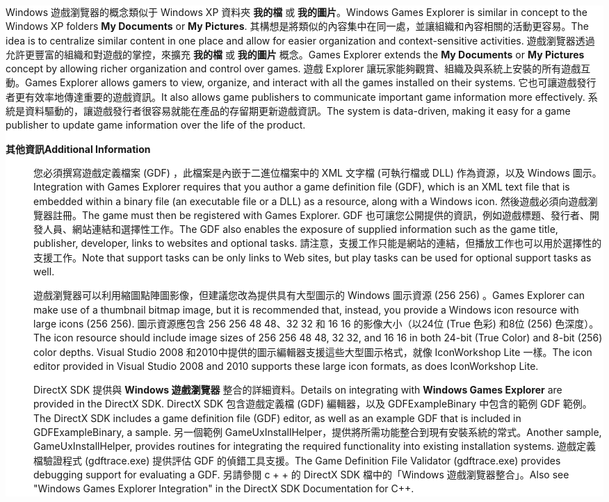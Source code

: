 <span data-ttu-id="ce06d-213">Windows 遊戲瀏覽器的概念類似于 Windows XP 資料夾 **我的檔** 或 **我的圖片**。</span><span class="sxs-lookup"><span data-stu-id="ce06d-213">Windows Games Explorer is similar in concept to the Windows XP folders **My Documents** or **My Pictures**.</span></span> <span data-ttu-id="ce06d-214">其構想是將類似的內容集中在同一處，並讓組織和內容相關的活動更容易。</span><span class="sxs-lookup"><span data-stu-id="ce06d-214">The idea is to centralize similar content in one place and allow for easier organization and context-sensitive activities.</span></span> <span data-ttu-id="ce06d-215">遊戲瀏覽器透過允許更豐富的組織和對遊戲的掌控，來擴充 **我的檔** 或 **我的圖片** 概念。</span><span class="sxs-lookup"><span data-stu-id="ce06d-215">Games Explorer extends the **My Documents** or **My Pictures** concept by allowing richer organization and control over games.</span></span> <span data-ttu-id="ce06d-216">遊戲 Explorer 讓玩家能夠觀賞、組織及與系統上安裝的所有遊戲互動。</span><span class="sxs-lookup"><span data-stu-id="ce06d-216">Games Explorer allows gamers to view, organize, and interact with all the games installed on their systems.</span></span> <span data-ttu-id="ce06d-217">它也可讓遊戲發行者更有效率地傳達重要的遊戲資訊。</span><span class="sxs-lookup"><span data-stu-id="ce06d-217">It also allows game publishers to communicate important game information more effectively.</span></span> <span data-ttu-id="ce06d-218">系統是資料驅動的，讓遊戲發行者很容易就能在產品的存留期更新遊戲資訊。</span><span class="sxs-lookup"><span data-stu-id="ce06d-218">The system is data-driven, making it easy for a game publisher to update game information over the life of the product.</span></span>

</dd> <dt>

<span data-ttu-id="ce06d-219"><span id="Additional_Information"></span><span id="additional_information"></span><span id="ADDITIONAL_INFORMATION"></span>**其他資訊**</span><span class="sxs-lookup"><span data-stu-id="ce06d-219"><span id="Additional_Information"></span><span id="additional_information"></span><span id="ADDITIONAL_INFORMATION"></span>**Additional Information**</span></span>
</dt> <dd>

<span data-ttu-id="ce06d-220">您必須撰寫遊戲定義檔案 (GDF) ，此檔案是內嵌于二進位檔案中的 XML 文字檔 (可執行檔或 DLL) 作為資源，以及 Windows 圖示。</span><span class="sxs-lookup"><span data-stu-id="ce06d-220">Integration with Games Explorer requires that you author a game definition file (GDF), which is an XML text file that is embedded within a binary file (an executable file or a DLL) as a resource, along with a Windows icon.</span></span> <span data-ttu-id="ce06d-221">然後遊戲必須向遊戲瀏覽器註冊。</span><span class="sxs-lookup"><span data-stu-id="ce06d-221">The game must then be registered with Games Explorer.</span></span> <span data-ttu-id="ce06d-222">GDF 也可讓您公開提供的資訊，例如遊戲標題、發行者、開發人員、網站連結和選擇性工作。</span><span class="sxs-lookup"><span data-stu-id="ce06d-222">The GDF also enables the exposure of supplied information such as the game title, publisher, developer, links to websites and optional tasks.</span></span> <span data-ttu-id="ce06d-223">請注意，支援工作只能是網站的連結，但播放工作也可以用於選擇性的支援工作。</span><span class="sxs-lookup"><span data-stu-id="ce06d-223">Note that support tasks can be only links to Web sites, but play tasks can be used for optional support tasks as well.</span></span>

<span data-ttu-id="ce06d-224">遊戲瀏覽器可以利用縮圖點陣圖影像，但建議您改為提供具有大型圖示的 Windows 圖示資源 (256 256) 。</span><span class="sxs-lookup"><span data-stu-id="ce06d-224">Games Explorer can make use of a thumbnail bitmap image, but it is recommended that, instead, you provide a Windows icon resource with large icons (256 256).</span></span> <span data-ttu-id="ce06d-225">圖示資源應包含 256 256 48 48、32 32 和 16 16 的影像大小（以24位 (True 色彩) 和8位 (256) 色深度）。</span><span class="sxs-lookup"><span data-stu-id="ce06d-225">The icon resource should include image sizes of 256 256 48 48, 32 32, and 16 16 in both 24-bit (True Color) and 8-bit (256) color depths.</span></span> <span data-ttu-id="ce06d-226">Visual Studio 2008 和2010中提供的圖示編輯器支援這些大型圖示格式，就像 IconWorkshop Lite 一樣。</span><span class="sxs-lookup"><span data-stu-id="ce06d-226">The icon editor provided in Visual Studio 2008 and 2010 supports these large icon formats, as does IconWorkshop Lite.</span></span>

<span data-ttu-id="ce06d-227">DirectX SDK 提供與 **Windows 遊戲瀏覽器** 整合的詳細資料。</span><span class="sxs-lookup"><span data-stu-id="ce06d-227">Details on integrating with **Windows Games Explorer** are provided in the DirectX SDK.</span></span> <span data-ttu-id="ce06d-228">DirectX SDK 包含遊戲定義檔 (GDF) 編輯器，以及 GDFExampleBinary 中包含的範例 GDF 範例。</span><span class="sxs-lookup"><span data-stu-id="ce06d-228">The DirectX SDK includes a game definition file (GDF) editor, as well as an example GDF that is included in GDFExampleBinary, a sample.</span></span> <span data-ttu-id="ce06d-229">另一個範例 GameUxInstallHelper，提供將所需功能整合到現有安裝系統的常式。</span><span class="sxs-lookup"><span data-stu-id="ce06d-229">Another sample, GameUxInstallHelper, provides routines for integrating the required functionality into existing installation systems.</span></span> <span data-ttu-id="ce06d-230">遊戲定義檔驗證程式 (gdftrace.exe) 提供評估 GDF 的偵錯工具支援。</span><span class="sxs-lookup"><span data-stu-id="ce06d-230">The Game Definition File Validator (gdftrace.exe) provides debugging support for evaluating a GDF.</span></span> <span data-ttu-id="ce06d-231">另請參閱 c + + 的 DirectX SDK 檔中的「Windows 遊戲瀏覽器整合」。</span><span class="sxs-lookup"><span data-stu-id="ce06d-231">Also see "Windows Games Explorer Integration" in the DirectX SDK Documentation for C++.</span></span>

